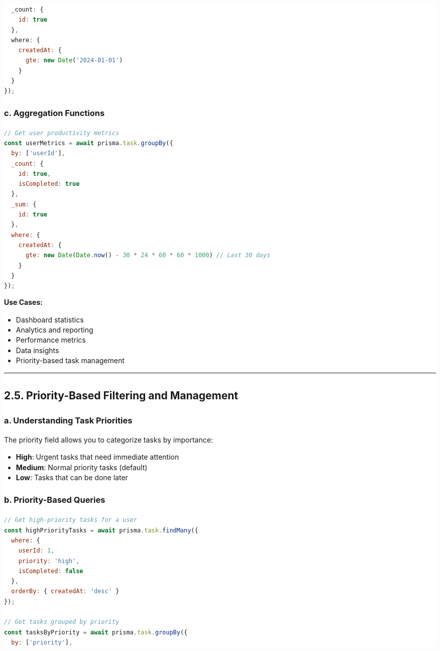 ```javascript
  _count: {
    id: true
  },
  where: {
    createdAt: {
      gte: new Date('2024-01-01')
    }
  }
});
```

### c. Aggregation Functions
```javascript
// Get user productivity metrics
const userMetrics = await prisma.task.groupBy({
  by: ['userId'],
  _count: {
    id: true,
    isCompleted: true
  },
  _sum: {
    id: true
  },
  where: {
    createdAt: {
      gte: new Date(Date.now() - 30 * 24 * 60 * 60 * 1000) // Last 30 days
    }
  }
});
```

**Use Cases:**
- Dashboard statistics
- Analytics and reporting
- Performance metrics
- Data insights
- Priority-based task management

---

## 2.5. Priority-Based Filtering and Management

### a. Understanding Task Priorities
The priority field allows you to categorize tasks by importance:
- **High**: Urgent tasks that need immediate attention
- **Medium**: Normal priority tasks (default)
- **Low**: Tasks that can be done later

### b. Priority-Based Queries
```javascript
// Get high-priority tasks for a user
const highPriorityTasks = await prisma.task.findMany({
  where: {
    userId: 1,
    priority: 'high',
    isCompleted: false
  },
  orderBy: { createdAt: 'desc' }
});

// Get tasks grouped by priority
const tasksByPriority = await prisma.task.groupBy({
  by: ['priority'],
```